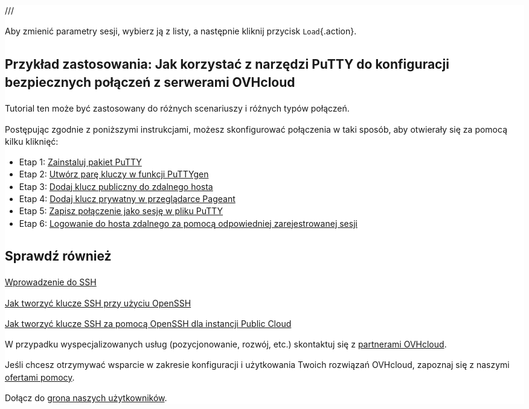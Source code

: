 ///

Aby zmienić parametry sesji, wybierz ją z listy, a następnie kliknij przycisk `Load`{.action}.

<a name="przykład"></a>

## Przykład zastosowania: Jak korzystać z narzędzi PuTTY do konfiguracji bezpiecznych połączeń z serwerami OVHcloud

Tutorial ten może być zastosowany do różnych scenariuszy i różnych typów połączeń.

Postępując zgodnie z poniższymi instrukcjami, możesz skonfigurować połączenia w taki sposób, aby otwierały się za pomocą kilku kliknięć:

- Etap 1: [Zainstaluj pakiet PuTTY](#installation)
- Etap 2: [Utwórz parę kluczy w funkcji PuTTYgen](#puttygen)
- Etap 3: [Dodaj klucz publiczny do zdalnego hosta](#transferkeys)
- Etap 4: [Dodaj klucz prywatny w przeglądarce Pageant](#pageant)
- Etap 5: [Zapisz połączenie jako sesję w pliku PuTTY](#sessions)
- Etap 6: [Logowanie do hosta zdalnego za pomocą odpowiedniej zarejestrowanej sesji](#qconnect)

## Sprawdź również

[Wprowadzenie do SSH](/pages/bare_metal_cloud/dedicated_servers/ssh_introduction)

[Jak tworzyć klucze SSH przy użyciu OpenSSH](/pages/bare_metal_cloud/dedicated_servers/creating-ssh-keys-dedicated)

[Jak tworzyć klucze SSH za pomocą OpenSSH dla instancji Public Cloud](/pages/public_cloud/compute/creating-ssh-keys-pci)

W przypadku wyspecjalizowanych usług (pozycjonowanie, rozwój, etc.) skontaktuj się z [partnerami OVHcloud](/links/partner).

Jeśli chcesz otrzymywać wsparcie w zakresie konfiguracji i użytkowania Twoich rozwiązań OVHcloud, zapoznaj się z naszymi [ofertami pomocy](/links/support).

Dołącz do [grona naszych użytkowników](/links/community).
